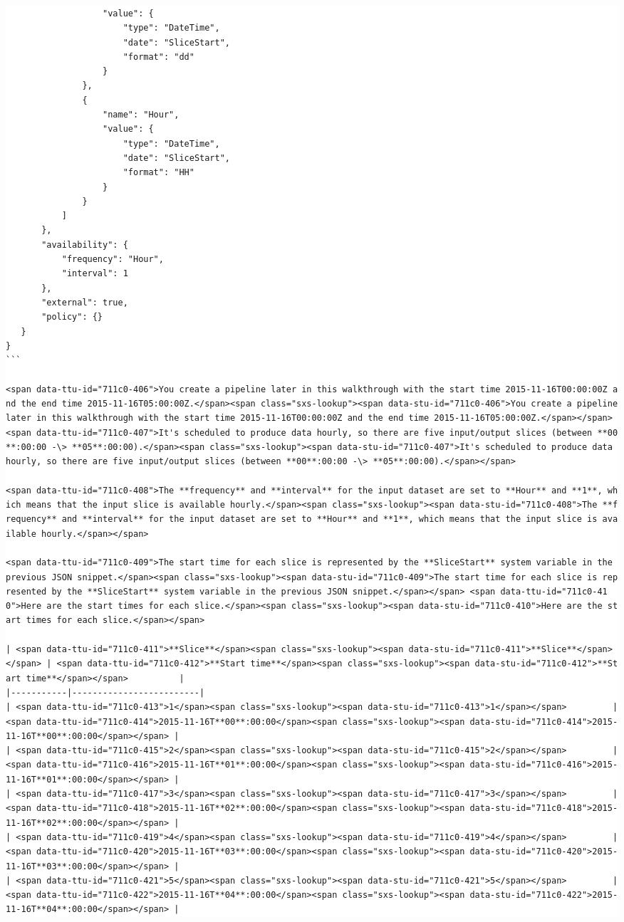                        "value": {
                           "type": "DateTime",
                           "date": "SliceStart",
                           "format": "dd"
                       }
                   },
                   {
                       "name": "Hour",
                       "value": {
                           "type": "DateTime",
                           "date": "SliceStart",
                           "format": "HH"
                       }
                   }
               ]
           },
           "availability": {
               "frequency": "Hour",
               "interval": 1
           },
           "external": true,
           "policy": {}
       }
    }
    ```

    <span data-ttu-id="711c0-406">You create a pipeline later in this walkthrough with the start time 2015-11-16T00:00:00Z and the end time 2015-11-16T05:00:00Z.</span><span class="sxs-lookup"><span data-stu-id="711c0-406">You create a pipeline later in this walkthrough with the start time 2015-11-16T00:00:00Z and the end time 2015-11-16T05:00:00Z.</span></span> <span data-ttu-id="711c0-407">It's scheduled to produce data hourly, so there are five input/output slices (between **00**:00:00 -\> **05**:00:00).</span><span class="sxs-lookup"><span data-stu-id="711c0-407">It's scheduled to produce data hourly, so there are five input/output slices (between **00**:00:00 -\> **05**:00:00).</span></span>

    <span data-ttu-id="711c0-408">The **frequency** and **interval** for the input dataset are set to **Hour** and **1**, which means that the input slice is available hourly.</span><span class="sxs-lookup"><span data-stu-id="711c0-408">The **frequency** and **interval** for the input dataset are set to **Hour** and **1**, which means that the input slice is available hourly.</span></span>

    <span data-ttu-id="711c0-409">The start time for each slice is represented by the **SliceStart** system variable in the previous JSON snippet.</span><span class="sxs-lookup"><span data-stu-id="711c0-409">The start time for each slice is represented by the **SliceStart** system variable in the previous JSON snippet.</span></span> <span data-ttu-id="711c0-410">Here are the start times for each slice.</span><span class="sxs-lookup"><span data-stu-id="711c0-410">Here are the start times for each slice.</span></span>

    | <span data-ttu-id="711c0-411">**Slice**</span><span class="sxs-lookup"><span data-stu-id="711c0-411">**Slice**</span></span> | <span data-ttu-id="711c0-412">**Start time**</span><span class="sxs-lookup"><span data-stu-id="711c0-412">**Start time**</span></span>          |
    |-----------|-------------------------|
    | <span data-ttu-id="711c0-413">1</span><span class="sxs-lookup"><span data-stu-id="711c0-413">1</span></span>         | <span data-ttu-id="711c0-414">2015-11-16T**00**:00:00</span><span class="sxs-lookup"><span data-stu-id="711c0-414">2015-11-16T**00**:00:00</span></span> |
    | <span data-ttu-id="711c0-415">2</span><span class="sxs-lookup"><span data-stu-id="711c0-415">2</span></span>         | <span data-ttu-id="711c0-416">2015-11-16T**01**:00:00</span><span class="sxs-lookup"><span data-stu-id="711c0-416">2015-11-16T**01**:00:00</span></span> |
    | <span data-ttu-id="711c0-417">3</span><span class="sxs-lookup"><span data-stu-id="711c0-417">3</span></span>         | <span data-ttu-id="711c0-418">2015-11-16T**02**:00:00</span><span class="sxs-lookup"><span data-stu-id="711c0-418">2015-11-16T**02**:00:00</span></span> |
    | <span data-ttu-id="711c0-419">4</span><span class="sxs-lookup"><span data-stu-id="711c0-419">4</span></span>         | <span data-ttu-id="711c0-420">2015-11-16T**03**:00:00</span><span class="sxs-lookup"><span data-stu-id="711c0-420">2015-11-16T**03**:00:00</span></span> |
    | <span data-ttu-id="711c0-421">5</span><span class="sxs-lookup"><span data-stu-id="711c0-421">5</span></span>         | <span data-ttu-id="711c0-422">2015-11-16T**04**:00:00</span><span class="sxs-lookup"><span data-stu-id="711c0-422">2015-11-16T**04**:00:00</span></span> |
